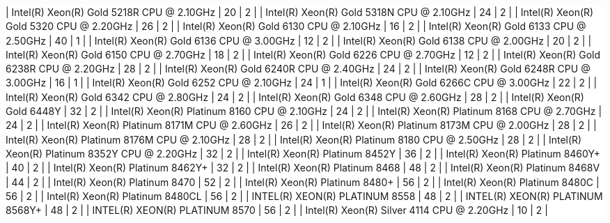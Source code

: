 | Intel(R) Xeon(R) Gold 5218R CPU @ 2.10GHz       |      20 |                  2 |
| Intel(R) Xeon(R) Gold 5318N CPU @ 2.10GHz       |      24 |                  2 |
| Intel(R) Xeon(R) Gold 5320 CPU @ 2.20GHz        |      26 |                  2 |
| Intel(R) Xeon(R) Gold 6130 CPU @ 2.10GHz        |      16 |                  2 |
| Intel(R) Xeon(R) Gold 6133 CPU @ 2.50GHz        |      40 |                  1 |
| Intel(R) Xeon(R) Gold 6136 CPU @ 3.00GHz        |      12 |                  2 |
| Intel(R) Xeon(R) Gold 6138 CPU @ 2.00GHz        |      20 |                  2 |
| Intel(R) Xeon(R) Gold 6150 CPU @ 2.70GHz        |      18 |                  2 |
| Intel(R) Xeon(R) Gold 6226 CPU @ 2.70GHz        |      12 |                  2 |
| Intel(R) Xeon(R) Gold 6238R CPU @ 2.20GHz       |      28 |                  2 |
| Intel(R) Xeon(R) Gold 6240R CPU @ 2.40GHz       |      24 |                  2 |
| Intel(R) Xeon(R) Gold 6248R CPU @ 3.00GHz       |      16 |                  1 |
| Intel(R) Xeon(R) Gold 6252 CPU @ 2.10GHz        |      24 |                  1 |
| Intel(R) Xeon(R) Gold 6266C CPU @ 3.00GHz       |      22 |                  2 |
| Intel(R) Xeon(R) Gold 6342 CPU @ 2.80GHz        |      24 |                  2 |
| Intel(R) Xeon(R) Gold 6348 CPU @ 2.60GHz        |      28 |                  2 |
| Intel(R) Xeon(R) Gold 6448Y                     |      32 |                  2 |
| Intel(R) Xeon(R) Platinum 8160 CPU @ 2.10GHz    |      24 |                  2 |
| Intel(R) Xeon(R) Platinum 8168 CPU @ 2.70GHz    |      24 |                  2 |
| Intel(R) Xeon(R) Platinum 8171M CPU @ 2.60GHz   |      26 |                  2 |
| Intel(R) Xeon(R) Platinum 8173M CPU @ 2.00GHz   |      28 |                  2 |
| Intel(R) Xeon(R) Platinum 8176M CPU @ 2.10GHz   |      28 |                  2 |
| Intel(R) Xeon(R) Platinum 8180 CPU @ 2.50GHz    |      28 |                  2 |
| Intel(R) Xeon(R) Platinum 8352Y CPU @ 2.20GHz   |      32 |                  2 |
| Intel(R) Xeon(R) Platinum 8452Y                 |      36 |                  2 |
| Intel(R) Xeon(R) Platinum 8460Y+                |      40 |                  2 |
| Intel(R) Xeon(R) Platinum 8462Y+                |      32 |                  2 |
| Intel(R) Xeon(R) Platinum 8468                  |      48 |                  2 |
| Intel(R) Xeon(R) Platinum 8468V                 |      44 |                  2 |
| Intel(R) Xeon(R) Platinum 8470                  |      52 |                  2 |
| Intel(R) Xeon(R) Platinum 8480+                 |      56 |                  2 |
| Intel(R) Xeon(R) Platinum 8480C                 |      56 |                  2 |
| Intel(R) Xeon(R) Platinum 8480CL                |      56 |                  2 |
| INTEL(R) XEON(R) PLATINUM 8558                  |      48 |                  2 |
| INTEL(R) XEON(R) PLATINUM 8568Y+                |      48 |                  2 |
| INTEL(R) XEON(R) PLATINUM 8570                  |      56 |                  2 |
| Intel(R) Xeon(R) Silver 4114 CPU @ 2.20GHz      |      10 |                  2 |